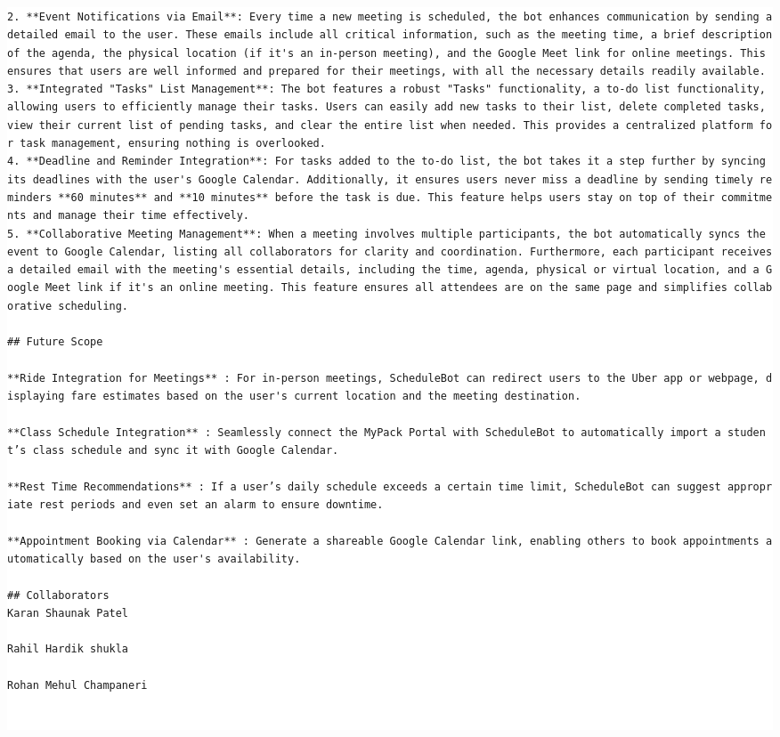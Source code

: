 ```
2. **Event Notifications via Email**: Every time a new meeting is scheduled, the bot enhances communication by sending a detailed email to the user. These emails include all critical information, such as the meeting time, a brief description of the agenda, the physical location (if it's an in-person meeting), and the Google Meet link for online meetings. This ensures that users are well informed and prepared for their meetings, with all the necessary details readily available.
3. **Integrated "Tasks" List Management**: The bot features a robust "Tasks" functionality, a to-do list functionality, allowing users to efficiently manage their tasks. Users can easily add new tasks to their list, delete completed tasks, view their current list of pending tasks, and clear the entire list when needed. This provides a centralized platform for task management, ensuring nothing is overlooked.
4. **Deadline and Reminder Integration**: For tasks added to the to-do list, the bot takes it a step further by syncing its deadlines with the user's Google Calendar. Additionally, it ensures users never miss a deadline by sending timely reminders **60 minutes** and **10 minutes** before the task is due. This feature helps users stay on top of their commitments and manage their time effectively.
5. **Collaborative Meeting Management**: When a meeting involves multiple participants, the bot automatically syncs the event to Google Calendar, listing all collaborators for clarity and coordination. Furthermore, each participant receives a detailed email with the meeting's essential details, including the time, agenda, physical or virtual location, and a Google Meet link if it's an online meeting. This feature ensures all attendees are on the same page and simplifies collaborative scheduling.

## Future Scope

**Ride Integration for Meetings** : For in-person meetings, ScheduleBot can redirect users to the Uber app or webpage, displaying fare estimates based on the user's current location and the meeting destination.

**Class Schedule Integration** : Seamlessly connect the MyPack Portal with ScheduleBot to automatically import a student’s class schedule and sync it with Google Calendar.

**Rest Time Recommendations** : If a user’s daily schedule exceeds a certain time limit, ScheduleBot can suggest appropriate rest periods and even set an alarm to ensure downtime.

**Appointment Booking via Calendar** : Generate a shareable Google Calendar link, enabling others to book appointments automatically based on the user's availability.

## Collaborators
Karan Shaunak Patel

Rahil Hardik shukla

Rohan Mehul Champaneri



